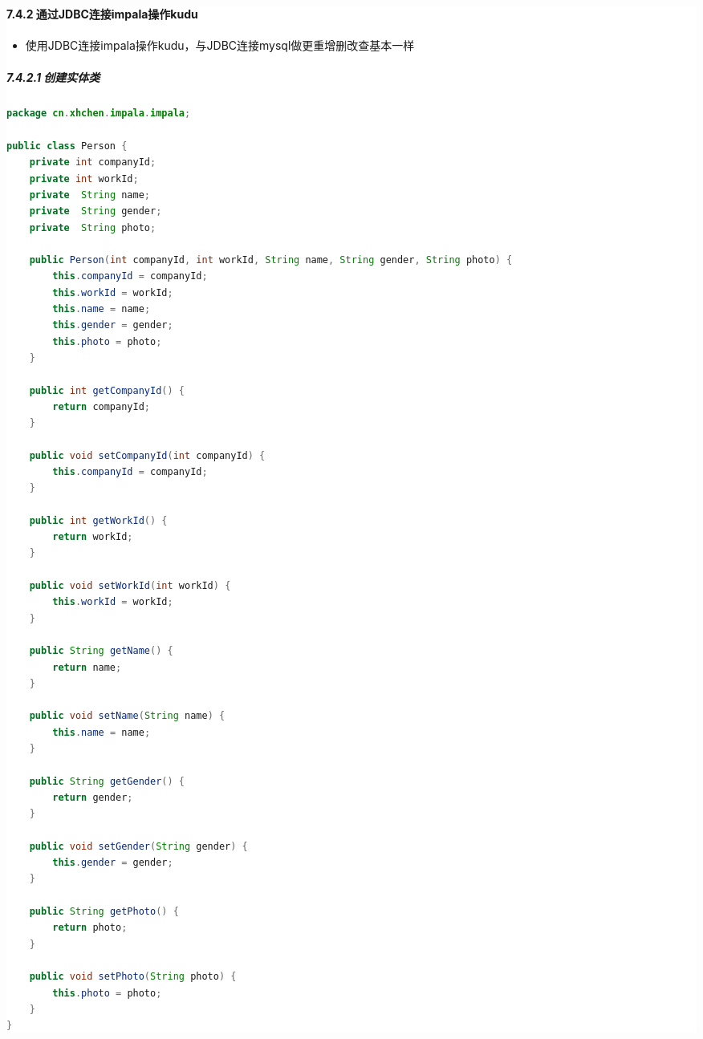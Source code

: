 #### 7.4.2 通过JDBC连接impala操作kudu

* 使用JDBC连接impala操作kudu，与JDBC连接mysql做更重增删改查基本一样

##### 7.4.2.1 创建实体类

```java
package cn.xhchen.impala.impala;

public class Person {
    private int companyId;
    private int workId;
    private  String name;
    private  String gender;
    private  String photo;

    public Person(int companyId, int workId, String name, String gender, String photo) {
        this.companyId = companyId;
        this.workId = workId;
        this.name = name;
        this.gender = gender;
        this.photo = photo;
    }

    public int getCompanyId() {
        return companyId;
    }

    public void setCompanyId(int companyId) {
        this.companyId = companyId;
    }

    public int getWorkId() {
        return workId;
    }

    public void setWorkId(int workId) {
        this.workId = workId;
    }

    public String getName() {
        return name;
    }

    public void setName(String name) {
        this.name = name;
    }

    public String getGender() {
        return gender;
    }

    public void setGender(String gender) {
        this.gender = gender;
    }

    public String getPhoto() {
        return photo;
    }

    public void setPhoto(String photo) {
        this.photo = photo;
    }
}
```